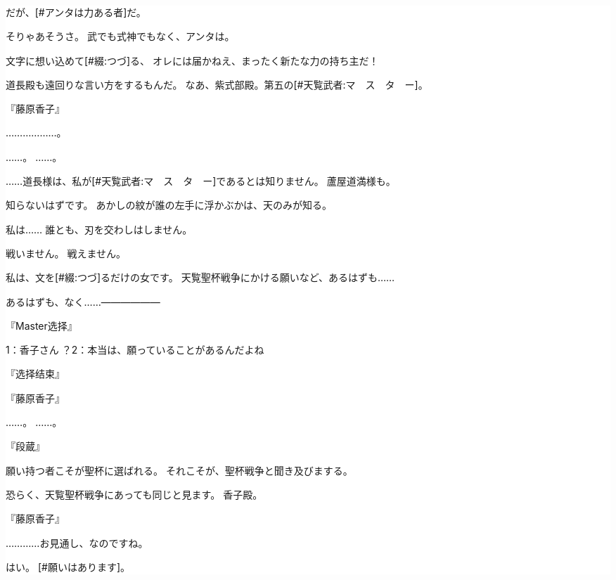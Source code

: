 だが、[#アンタは力ある者]だ。

そりゃあそうさ。
武でも式神でもなく、アンタは。

文字に想い込めて[#綴:つづ]る、
オレには届かねえ、まったく新たな力の持ち主だ！

道長殿も遠回りな言い方をするもんだ。
なあ、紫式部殿。第五の[#天覧武者:マ　ス　タ　ー]。

『藤原香子』

………………。

……。
……。

……道長様は、私が[#天覧武者:マ　ス　タ　ー]であるとは知りません。
蘆屋道満様も。

知らないはずです。
あかしの紋が誰の左手に浮かぶかは、天のみが知る。

私は……
誰とも、刃を交わしはしません。

戦いません。
戦えません。

私は、文を[#綴:つづ]るだけの女です。
天覧聖杯戦争にかける願いなど、あるはずも……

あるはずも、なく……——————

『Master选择』

1：香子さん
？2：本当は、願っていることがあるんだよね

『选择结束』

『藤原香子』

……。
……。

『段蔵』

願い持つ者こそが聖杯に選ばれる。
それこそが、聖杯戦争と聞き及びまする。

恐らく、天覧聖杯戦争にあっても同じと見ます。
香子殿。

『藤原香子』

…………お見通し、なのですね。

はい。
[#願いはあります]。
